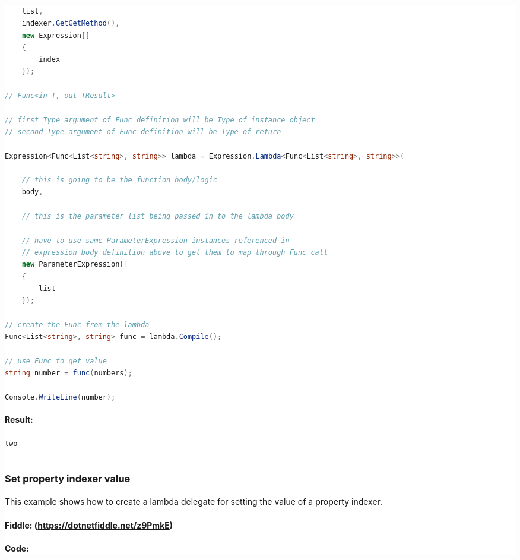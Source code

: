 ```csharp
	list,
	indexer.GetGetMethod(),
	new Expression[]
	{
		index
	});

// Func<in T, out TResult>

// first Type argument of Func definition will be Type of instance object
// second Type argument of Func definition will be Type of return

Expression<Func<List<string>, string>> lambda = Expression.Lambda<Func<List<string>, string>>(

	// this is going to be the function body/logic
	body,

	// this is the parameter list being passed in to the lambda body

	// have to use same ParameterExpression instances referenced in
	// expression body definition above to get them to map through Func call
	new ParameterExpression[]
	{
		list
	});

// create the Func from the lambda
Func<List<string>, string> func = lambda.Compile();

// use Func to get value
string number = func(numbers);

Console.WriteLine(number);
```

#### Result:

```
two
```

***

### Set property indexer value

This example shows how to create a lambda delegate for
setting the value of a property indexer.

#### Fiddle: (https://dotnetfiddle.net/z9PmkE)

#### Code:
